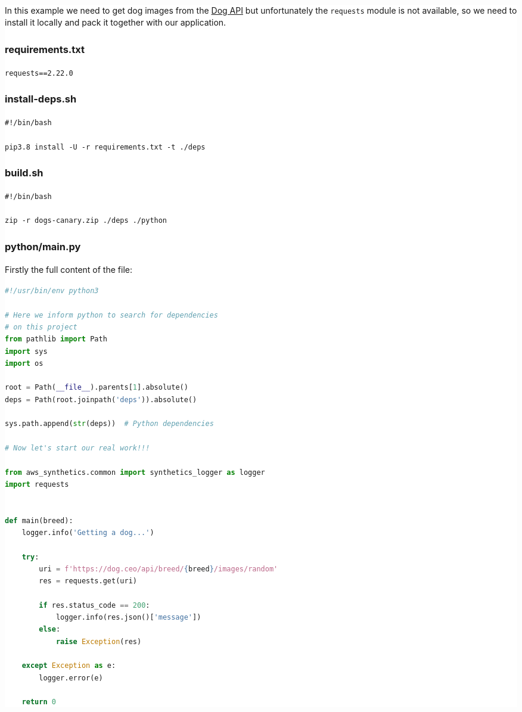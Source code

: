 In this example we need to get dog images from the [Dog API](https://dog.ceo/dog-api/)
but unfortunately the `requests` module is not available, so we need to install
it locally and pack it together with our application.

### requirements.txt

```
requests==2.22.0
```

### install-deps.sh

```shell
#!/bin/bash

pip3.8 install -U -r requirements.txt -t ./deps
```

### build.sh

```shell
#!/bin/bash

zip -r dogs-canary.zip ./deps ./python
```

### python/main.py

Firstly the full content of the file:

```python
#!/usr/bin/env python3

# Here we inform python to search for dependencies
# on this project
from pathlib import Path
import sys
import os

root = Path(__file__).parents[1].absolute()
deps = Path(root.joinpath('deps')).absolute()

sys.path.append(str(deps))  # Python dependencies

# Now let's start our real work!!!

from aws_synthetics.common import synthetics_logger as logger
import requests


def main(breed):
    logger.info('Getting a dog...')

    try:
        uri = f'https://dog.ceo/api/breed/{breed}/images/random'
        res = requests.get(uri)

        if res.status_code == 200:
            logger.info(res.json()['message'])
        else:
            raise Exception(res)

    except Exception as e:
        logger.error(e)

    return 0
```